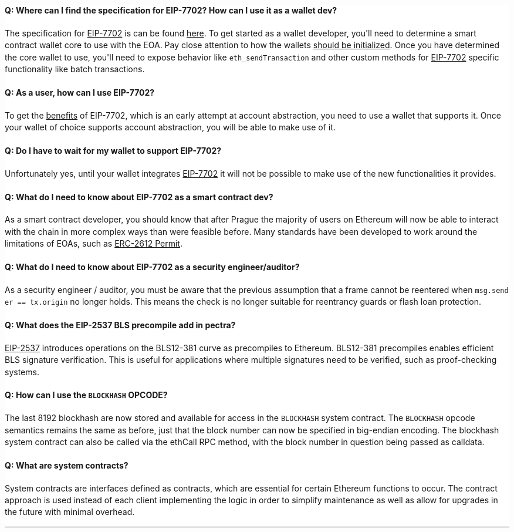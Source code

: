 #### **Q:** Where can I find the specification for EIP-7702? How can I use it as a wallet dev?
The specification for [EIP-7702](https://eips.ethereum.org/EIPS/eip-7702) is can be found [here](https://eips.ethereum.org/EIPS/eip-7702). To get started as a wallet developer, you'll need to determine a smart contract wallet core to use with the EOA. Pay close attention to how the wallets [should be initialized](https://eips.ethereum.org/EIPS/eip-7702#front-running-initialization). Once you have determined the core wallet to use, you'll need to expose behavior like `eth_sendTransaction` and other custom methods for [EIP-7702](https://eips.ethereum.org/EIPS/eip-7702) specific functionality like batch transactions.

#### **Q:** As a user, how can I use EIP-7702?
To get the [benefits](https://ethereum.org/en/roadmap/account-abstraction/) of EIP-7702, which is an early attempt at account abstraction, you need to use a wallet that supports it. Once your wallet of choice supports account abstraction, you will be able to make use of it. 

#### **Q:** Do I have to wait for my wallet to support EIP-7702?
Unfortunately yes, until your wallet integrates [EIP-7702](https://eips.ethereum.org/EIPS/eip-7702) it will not be possible to make use of the new functionalities it provides.

#### **Q:** What do I need to know about EIP-7702 as a smart contract dev?
As a smart contract developer, you should know that after Prague the majority of users on Ethereum will now be able to interact with the chain in more complex ways than were feasible before. Many standards have been developed to work around the limitations of EOAs, such as [ERC-2612 Permit](https://eips.ethereum.org/EIPS/eip-2612).

#### **Q:** What do I need to know about EIP-7702 as a security engineer/auditor?
As a security engineer / auditor, you must be aware that the previous assumption that a frame cannot be reentered when `msg.sender == tx.origin` no longer holds. This means the check is no longer suitable for reentrancy guards or flash loan protection.

#### **Q:** What does the EIP-2537 BLS precompile add in pectra?
[EIP-2537](https://eips.ethereum.org/EIPS/eip-2537) introduces operations on the BLS12-381 curve as precompiles to Ethereum. BLS12-381 precompiles enables efficient BLS signature verification. This is useful for applications where multiple signatures need to be verified, such as proof-checking systems. 

#### **Q:** How can I use the `BLOCKHASH` OPCODE?
The last 8192 blockhash are now stored and available for access in the `BLOCKHASH` system contract. The `BLOCKHASH` opcode semantics remains the same as before, just that the block number can now be specified in big-endian encoding. The blockhash system contract can also be called via the ethCall RPC method, with the block number in question being passed as calldata. 

#### **Q:** What are system contracts?
System contracts are interfaces defined as contracts, which are essential for certain Ethereum functions to occur. The contract approach is used instead of each client implementing the logic in order to simplify maintenance as well as allow for upgrades in the future with minimal overhead.

---